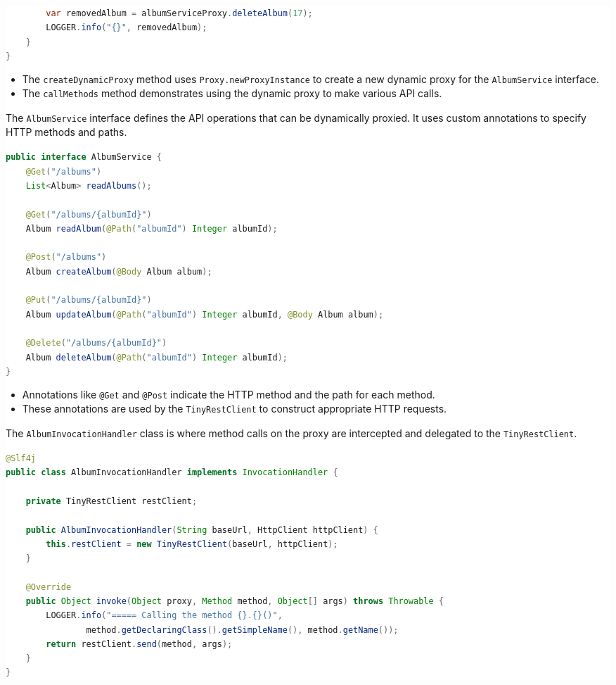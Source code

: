 ```java
        var removedAlbum = albumServiceProxy.deleteAlbum(17);
        LOGGER.info("{}", removedAlbum);
    }
}
```

* The `createDynamicProxy` method uses `Proxy.newProxyInstance` to create a new dynamic proxy for the `AlbumService`
  interface.
* The `callMethods` method demonstrates using the dynamic proxy to make various API calls.

The `AlbumService` interface defines the API operations that can be dynamically proxied. It uses custom annotations to
specify HTTP methods and paths.

```java
public interface AlbumService {
    @Get("/albums")
    List<Album> readAlbums();

    @Get("/albums/{albumId}")
    Album readAlbum(@Path("albumId") Integer albumId);

    @Post("/albums")
    Album createAlbum(@Body Album album);

    @Put("/albums/{albumId}")
    Album updateAlbum(@Path("albumId") Integer albumId, @Body Album album);

    @Delete("/albums/{albumId}")
    Album deleteAlbum(@Path("albumId") Integer albumId);
}
```

* Annotations like `@Get` and `@Post` indicate the HTTP method and the path for each method.
* These annotations are used by the `TinyRestClient` to construct appropriate HTTP requests.

The `AlbumInvocationHandler` class is where method calls on the proxy are intercepted and delegated to the
`TinyRestClient`.

```java
@Slf4j
public class AlbumInvocationHandler implements InvocationHandler {

    private TinyRestClient restClient;

    public AlbumInvocationHandler(String baseUrl, HttpClient httpClient) {
        this.restClient = new TinyRestClient(baseUrl, httpClient);
    }

    @Override
    public Object invoke(Object proxy, Method method, Object[] args) throws Throwable {
        LOGGER.info("===== Calling the method {}.{}()",
                method.getDeclaringClass().getSimpleName(), method.getName());
        return restClient.send(method, args);
    }
}
```
